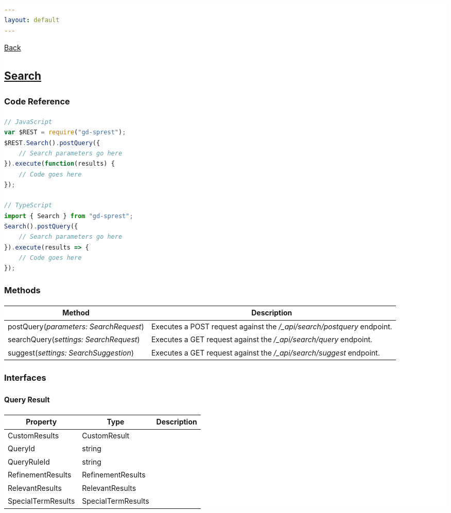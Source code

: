 ```yaml
---
layout: default
---
```

<div class="page-info" markdown="1">

[Back](/api)
## [Search](https://docs.microsoft.com/en-us/sharepoint/dev/general-development/sharepoint-search-rest-api-overview)

</div>

### Code Reference
```ts
// JavaScript
var $REST = require("gd-sprest");
$REST.Search().postQuery({
    // Search parameters go here
}).execute(function(results) {
    // Code goes here
});

// TypeScript
import { Search } from "gd-sprest";
Search().postQuery({
    // Search parameters go here
}).execute(results => {
    // Code goes here
});
```
### Methods

| Method | Description |
| --- | --- |
| postQuery(_parameters: SearchRequest_) | Executes a POST request against the _/\_api/search/postquery_ endpoint. |
| searchQuery(_settings: SearchRequest_) | Executes a GET request against the _/\_api/search/query_ endpoint. |
| suggest(_settings: SearchSuggestion_) | Executes a GET request against the _/\_api/search/suggest_ endpoint. |

### Interfaces
#### Query Result

| Property | Type | Description |
| --- | --- | --- |
| CustomResults | CustomResult |
| QueryId | string |
| QueryRuleId | string |
| RefinementResults | RefinementResults |
| RelevantResults | RelevantResults |
| SpecialTermResults | SpecialTermResults |
